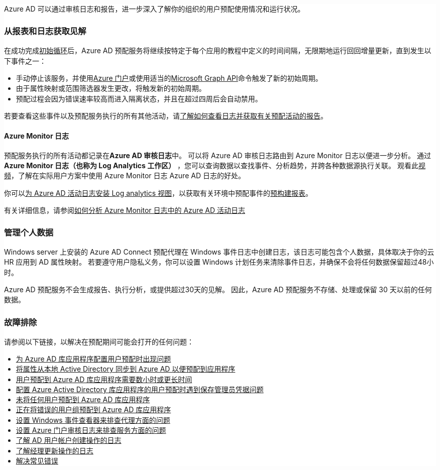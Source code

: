 Azure AD 可以通过审核日志和报告，进一步深入了解你的组织的用户预配使用情况和运行状况。

### <a name="gain-insights-from-reports-and-logs"></a>从报表和日志获取见解

在成功完成[初始循环](https://docs.microsoft.com/azure/active-directory/manage-apps/how-provisioning-works#initial-cycle)后，Azure AD 预配服务将继续按特定于每个应用的教程中定义的时间间隔，无限期地运行回回增量更新，直到发生以下事件之一：

- 手动停止该服务，并使用[Azure 门户](https://portal.azure.com/)或使用适当的[Microsoft Graph API](https://developer.microsoft.com/graph/docs/api-reference/beta/resources/synchronization-overview)命令触发了新的初始周期。
- 由于属性映射或范围筛选器发生更改，将触发新的初始周期。
- 预配过程会因为错误速率较高而进入隔离状态，并且在超过四周后会自动禁用。

若要查看这些事件以及预配服务执行的所有其他活动，请[了解如何查看日志并获取有关预配活动的报告](https://docs.microsoft.com/azure/active-directory/manage-apps/check-status-user-account-provisioning)。

#### <a name="azure-monitor-logs"></a>Azure Monitor 日志

预配服务执行的所有活动都记录在**Azure AD 审核日志**中。 可以将 Azure AD 审核日志路由到 Azure Monitor 日志以便进一步分析。 通过**Azure Monitor 日志（也称为 Log Analytics 工作区）** ，您可以查询数据以查找事件、分析趋势，并跨各种数据源执行关联。 观看此[视频](https://youtu.be/MP5IaCTwkQg)，了解在实际用户方案中使用 Azure Monitor 日志 Azure AD 日志的好处。

你可以[为 Azure AD 活动日志安装 Log analytics 视图](https://docs.microsoft.com/azure/active-directory/reports-monitoring/howto-install-use-log-analytics-views)，以获取有关环境中预配事件的[预构建报表](https://github.com/AzureAD/Deployment-Plans/tree/master/Log%20Analytics%20Views)。

有关详细信息，请参阅[如何分析 Azure Monitor 日志中的 Azure AD 活动日志](https://docs.microsoft.com/azure/active-directory/reports-monitoring/howto-analyze-activity-logs-log-analytics)

### <a name="manage-personal-data"></a>管理个人数据

Windows server 上安装的 Azure AD Connect 预配代理在 Windows 事件日志中创建日志，该日志可能包含个人数据，具体取决于你的云 HR 应用到 AD 属性映射。 若要遵守用户隐私义务，你可以设置 Windows 计划任务来清除事件日志，并确保不会将任何数据保留超过48小时。

Azure AD 预配服务不会生成报告、执行分析，或提供超过30天的见解。 因此，Azure AD 预配服务不存储、处理或保留 30 天以前的任何数据。 

### <a name="troubleshoot"></a>故障排除

请参阅以下链接，以解决在预配期间可能会打开的任何问题：

- [为 Azure AD 库应用程序配置用户预配时出现问题](https://docs.microsoft.com/azure/active-directory/manage-apps/application-provisioning-config-problem)
- [将属性从本地 Active Directory 同步到 Azure AD 以便预配到应用程序](https://docs.microsoft.com/azure/active-directory/manage-apps/user-provisioning-sync-attributes-for-mapping)
- [用户预配到 Azure AD 库应用程序需要数小时或更长时间](https://docs.microsoft.com/azure/active-directory/manage-apps/application-provisioning-when-will-provisioning-finish)
- [配置 Azure Active Directory 库应用程序的用户预配时遇到保存管理员凭据问题](https://docs.microsoft.com/azure/active-directory/manage-apps/application-provisioning-config-problem-storage-limit)
- [未将任何用户预配到 Azure AD 库应用程序](https://docs.microsoft.com/azure/active-directory/manage-apps/application-provisioning-config-problem-no-users-provisioned)
- [正在将错误的用户组预配到 Azure AD 库应用程序](https://docs.microsoft.com/azure/active-directory/manage-apps/application-provisioning-config-problem-wrong-users-provisioned)
- [设置 Windows 事件查看器来排查代理方面的问题](https://docs.microsoft.com/azure/active-directory/saas-apps/workday-inbound-tutorial#setting-up-windows-event-viewer-for-agent-troubleshooting)
- [设置 Azure 门户审核日志来排查服务方面的问题](https://docs.microsoft.com/azure/active-directory/saas-apps/workday-inbound-tutorial#setting-up-azure-portal-audit-logs-for-service-troubleshooting)
- [了解 AD 用户帐户创建操作的日志](https://docs.microsoft.com/azure/active-directory/saas-apps/workday-inbound-tutorial#understanding-logs-for-ad-user-account-create-operations)
- [了解经理更新操作的日志](https://docs.microsoft.com/azure/active-directory/saas-apps/workday-inbound-tutorial#understanding-logs-for-manager-update-operations)
- [解决常见错误](https://docs.microsoft.com/azure/active-directory/saas-apps/workday-inbound-tutorial#resolving-commonly-encountered-errors)

